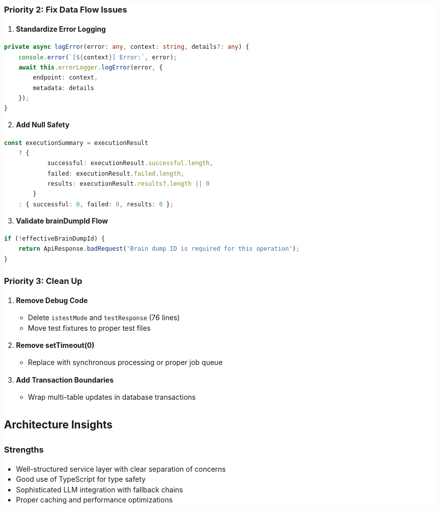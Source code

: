 ### Priority 2: Fix Data Flow Issues

1. **Standardize Error Logging**

```typescript
private async logError(error: any, context: string, details?: any) {
    console.error(`[${context}] Error:`, error);
    await this.errorLogger.logError(error, {
        endpoint: context,
        metadata: details
    });
}
```

2. **Add Null Safety**

```typescript
const executionSummary = executionResult
	? {
			successful: executionResult.successful.length,
			failed: executionResult.failed.length,
			results: executionResult.results?.length || 0
		}
	: { successful: 0, failed: 0, results: 0 };
```

3. **Validate brainDumpId Flow**

```typescript
if (!effectiveBrainDumpId) {
	return ApiResponse.badRequest('Brain dump ID is required for this operation');
}
```

### Priority 3: Clean Up

1. **Remove Debug Code**
    - Delete `istestMode` and `testResponse` (76 lines)
    - Move test fixtures to proper test files

2. **Remove setTimeout(0)**
    - Replace with synchronous processing or proper job queue

3. **Add Transaction Boundaries**
    - Wrap multi-table updates in database transactions

## Architecture Insights

### Strengths

- Well-structured service layer with clear separation of concerns
- Good use of TypeScript for type safety
- Sophisticated LLM integration with fallback chains
- Proper caching and performance optimizations
